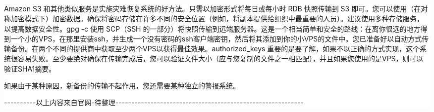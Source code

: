 Amazon S3 和其他类似服务是实施灾难恢复系统的好方法。只需以加密形式将每日或每小时 RDB 快照传输到 S3 即可。您可以使用（在对称加密模式下）加密数据。确保将密码存储在许多不同的安全位置（例如，将副本提供给组织中最重要的人员）。建议使用多种存储服务，以提高数据安全性。gpg -c
使用 SCP（SSH 的一部分）将快照传输到远端服务器。这是一个相当简单和安全的路线：在离你很远的地方得到一个小的VPS，在那里安装ssh，并生成一个没有密码的ssh客户端密钥，然后将其添加到你的小VPS的文件中。您已准备好以自动方式传输备份。在两个不同的提供商中获取至少两个VPS以获得最佳效果。authorized_keys
重要的是要了解，如果不以正确的方式实现，这个系统很容易失败。至少要绝对确保在传输完成后，您可以验证文件大小（应与您复制的文件之一相匹配），并且如果您使用的是VPS，则可以验证SHA1摘要。

如果由于某种原因，新备份的传输不起作用，您还需要某种独立的警报系统。

----------以上内容来自官网-待整理-----------------------------------------------------------

